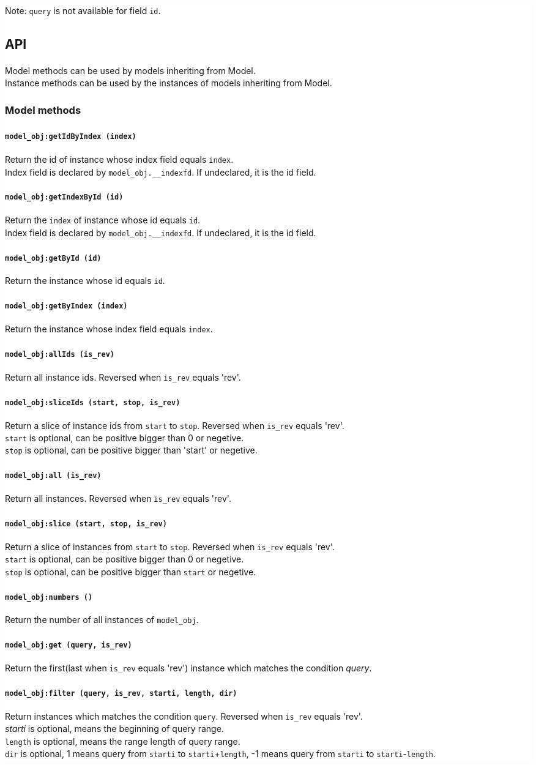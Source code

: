 Note: `query` is not available for field `id`.
## API
Model methods can be used by models inheriting from Model.  
Instance methods can be used by the instances of models inheriting from Model.
### Model methods

#### `model_obj:getIdByIndex (index)`  
Return the id of instance whose index field equals `index`.  
Index field is declared by `model_obj.__indexfd`. If undeclared, it is the id field.  

#### `model_obj:getIndexById (id)`  
Return the `index` of instance whose id equals `id`.  
Index field is declared by `model_obj.__indexfd`. If undeclared, it is the id field.  

#### `model_obj:getById (id)`  
Return the instance whose id equals `id`.

#### `model_obj:getByIndex (index)`  
Return the instance whose index field equals `index`.

#### `model_obj:allIds (is_rev)`  
Return all instance ids. Reversed when `is_rev` equals 'rev'.  

#### `model_obj:sliceIds (start, stop, is_rev)`  
Return a slice of instance ids from `start` to `stop`. Reversed when `is_rev` equals 'rev'.  
`start` is optional, can be positive bigger than 0 or negetive.  
`stop` is optional, can be positive bigger than 'start' or negetive.

#### `model_obj:all (is_rev)`  
Return all instances. Reversed when `is_rev` equals 'rev'.

#### `model_obj:slice (start, stop, is_rev)`  
Return a slice of instances from `start` to `stop`. Reversed when `is_rev` equals 'rev'.  
`start` is optional, can be positive bigger than 0 or negetive.  
`stop` is optional, can be positive bigger than `start` or negetive.

#### `model_obj:numbers ()`  
Return the number of all instances of `model_obj`.

#### `model_obj:get (query, is_rev)`  
Return the first(last when `is_rev` equals 'rev') instance which matches the condition _query_. 
  
#### `model_obj:filter (query, is_rev, starti, length, dir)`  
Return instances which matches the condition `query`. Reversed when `is_rev` equals 'rev'.  
_starti_ is optional, means the beginning of query range.  
`length` is optional, means the range length of query range.  
`dir` is optional, 1 means query from `starti` to `starti`+`length`, -1 means query from `starti` to `starti`-`length`.

